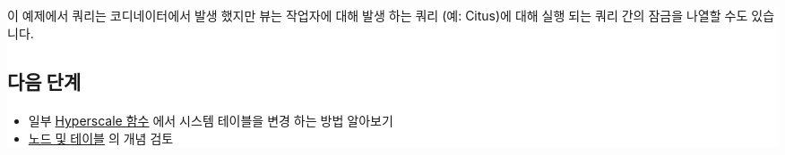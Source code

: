 이 예제에서 쿼리는 코디네이터에서 발생 했지만 뷰는 작업자에 대해 발생 하는 쿼리 (예: Citus)에 대해 실행 되는 쿼리 간의 잠금을 나열할 수도 있습니다.

## <a name="next-steps"></a>다음 단계

* 일부 [Hyperscale 함수](reference-hyperscale-functions.md) 에서 시스템 테이블을 변경 하는 방법 알아보기
* [노드 및 테이블](concepts-hyperscale-nodes.md) 의 개념 검토
